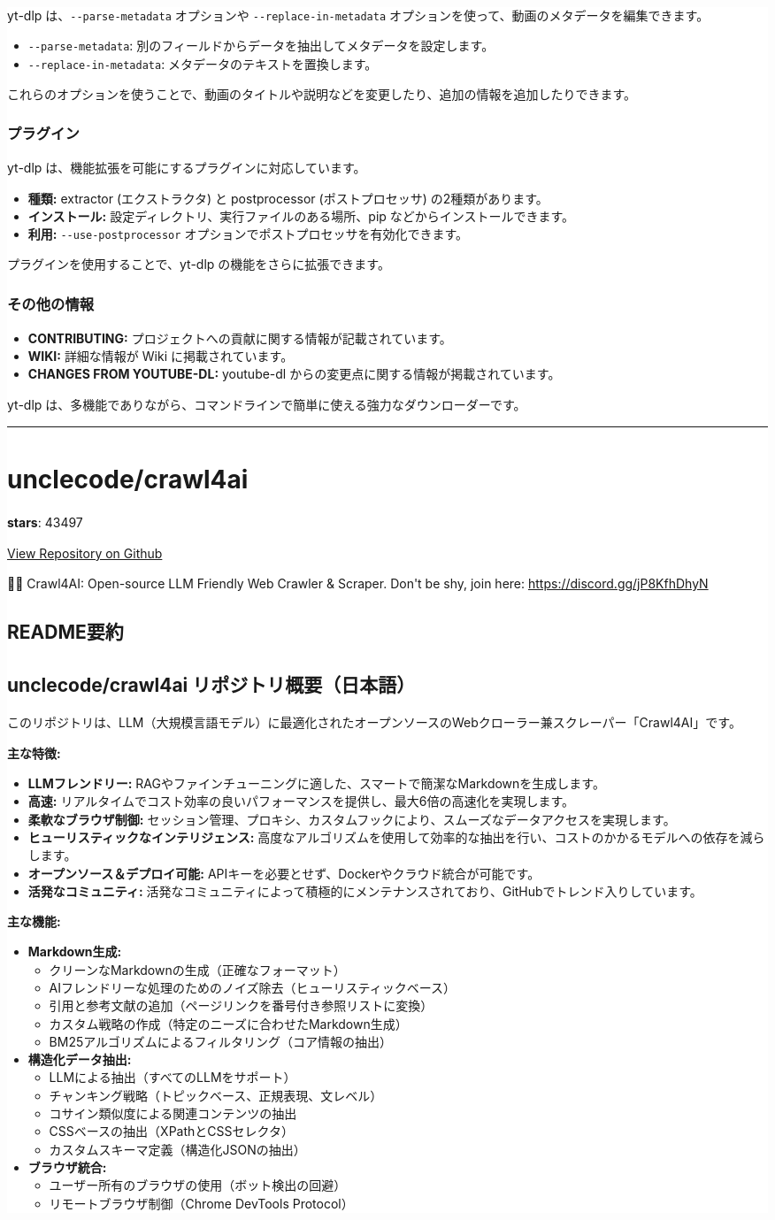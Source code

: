 yt-dlp は、`--parse-metadata` オプションや `--replace-in-metadata` オプションを使って、動画のメタデータを編集できます。

*   `--parse-metadata`: 別のフィールドからデータを抽出してメタデータを設定します。
*   `--replace-in-metadata`: メタデータのテキストを置換します。

これらのオプションを使うことで、動画のタイトルや説明などを変更したり、追加の情報を追加したりできます。

### プラグイン

yt-dlp は、機能拡張を可能にするプラグインに対応しています。

*   **種類:** extractor (エクストラクタ) と postprocessor (ポストプロセッサ) の2種類があります。
*   **インストール:** 設定ディレクトリ、実行ファイルのある場所、pip などからインストールできます。
*   **利用:** `--use-postprocessor` オプションでポストプロセッサを有効化できます。

プラグインを使用することで、yt-dlp の機能をさらに拡張できます。

### その他の情報

*   **CONTRIBUTING:** プロジェクトへの貢献に関する情報が記載されています。
*   **WIKI:** 詳細な情報が Wiki に掲載されています。
*   **CHANGES FROM YOUTUBE-DL:** youtube-dl からの変更点に関する情報が掲載されています。

yt-dlp は、多機能でありながら、コマンドラインで簡単に使える強力なダウンローダーです。


---

# unclecode/crawl4ai

**stars**: 43497

[View Repository on Github](https://github.com/unclecode/crawl4ai)

🚀🤖 Crawl4AI: Open-source LLM Friendly Web Crawler & Scraper. Don't be shy, join here: https://discord.gg/jP8KfhDhyN

## README要約
## unclecode/crawl4ai リポジトリ概要（日本語）

このリポジトリは、LLM（大規模言語モデル）に最適化されたオープンソースのWebクローラー兼スクレーパー「Crawl4AI」です。

**主な特徴:**

*   **LLMフレンドリー:** RAGやファインチューニングに適した、スマートで簡潔なMarkdownを生成します。
*   **高速:** リアルタイムでコスト効率の良いパフォーマンスを提供し、最大6倍の高速化を実現します。
*   **柔軟なブラウザ制御:** セッション管理、プロキシ、カスタムフックにより、スムーズなデータアクセスを実現します。
*   **ヒューリスティックなインテリジェンス:** 高度なアルゴリズムを使用して効率的な抽出を行い、コストのかかるモデルへの依存を減らします。
*   **オープンソース＆デプロイ可能:** APIキーを必要とせず、Dockerやクラウド統合が可能です。
*   **活発なコミュニティ:** 活発なコミュニティによって積極的にメンテナンスされており、GitHubでトレンド入りしています。

**主な機能:**

*   **Markdown生成:**
    *   クリーンなMarkdownの生成（正確なフォーマット）
    *   AIフレンドリーな処理のためのノイズ除去（ヒューリスティックベース）
    *   引用と参考文献の追加（ページリンクを番号付き参照リストに変換）
    *   カスタム戦略の作成（特定のニーズに合わせたMarkdown生成）
    *   BM25アルゴリズムによるフィルタリング（コア情報の抽出）
*   **構造化データ抽出:**
    *   LLMによる抽出（すべてのLLMをサポート）
    *   チャンキング戦略（トピックベース、正規表現、文レベル）
    *   コサイン類似度による関連コンテンツの抽出
    *   CSSベースの抽出（XPathとCSSセレクタ）
    *   カスタムスキーマ定義（構造化JSONの抽出）
*   **ブラウザ統合:**
    *   ユーザー所有のブラウザの使用（ボット検出の回避）
    *   リモートブラウザ制御（Chrome DevTools Protocol）